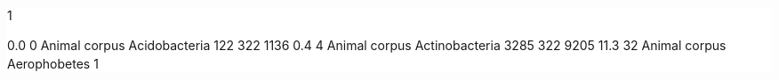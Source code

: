 1
</td>
<td style="text-align:right;">
0.0
</td>
<td style="text-align:right;">
0
</td>
</tr>
<tr>
<td style="text-align:left;">
Animal corpus
</td>
<td style="text-align:left;">
Acidobacteria
</td>
<td style="text-align:right;">
122
</td>
<td style="text-align:right;">
322
</td>
<td style="text-align:right;">
1136
</td>
<td style="text-align:right;">
0.4
</td>
<td style="text-align:right;">
4
</td>
</tr>
<tr>
<td style="text-align:left;">
Animal corpus
</td>
<td style="text-align:left;">
Actinobacteria
</td>
<td style="text-align:right;">
3285
</td>
<td style="text-align:right;">
322
</td>
<td style="text-align:right;">
9205
</td>
<td style="text-align:right;">
11.3
</td>
<td style="text-align:right;">
32
</td>
</tr>
<tr>
<td style="text-align:left;">
Animal corpus
</td>
<td style="text-align:left;">
Aerophobetes
</td>
<td style="text-align:right;">
1